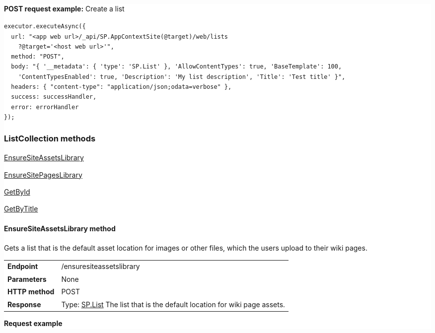  **POST request example:** Create a list
 

 



```
executor.executeAsync({
  url: "<app web url>/_api/SP.AppContextSite(@target)/web/lists
    ?@target='<host web url>'",
  method: "POST",
  body: "{ '__metadata': { 'type': 'SP.List' }, 'AllowContentTypes': true, 'BaseTemplate': 100,
    'ContentTypesEnabled': true, 'Description': 'My list description', 'Title': 'Test title' }",
  headers: { "content-type": "application/json;odata=verbose" },
  success: successHandler,
  error: errorHandler
});
```


### ListCollection methods
<a name="bk_ListCollectionMethods"> </a>

 [EnsureSiteAssetsLibrary](lists-and-list-items-rest-api-reference.md#bk_ListCollectionEnsureSiteAssetsLibrary)
 
 [EnsureSitePagesLibrary](lists-and-list-items-rest-api-reference.md#bk_ListCollectionEnsureSitePagesLibrary)
 
 [GetById](lists-and-list-items-rest-api-reference.md#bk_ListCollectionGetById)
 
 [GetByTitle](lists-and-list-items-rest-api-reference.md#bk_ListCollectionGetByTitle)
 

 

 

#### EnsureSiteAssetsLibrary method
<a name="bk_ListCollectionEnsureSiteAssetsLibrary"> </a>

Gets a list that is the default asset location for images or other files, which the users upload to their wiki pages.
 

 

|||
|:-----|:-----|
|**Endpoint**|/ensuresiteassetslibrary|
|**Parameters**|None|
|**HTTP method**|POST|
|**Response**|Type:  [SP.List](lists-and-list-items-rest-api-reference.md#bk_List) The list that is the default location for wiki page assets.|

 
 **Request example**
 

 